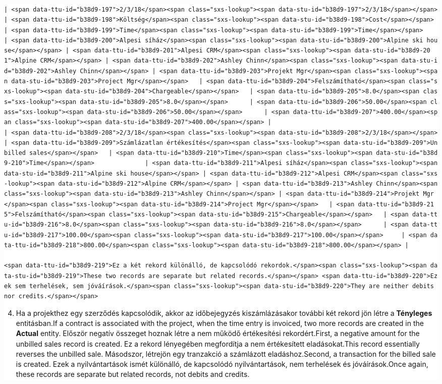     | <span data-ttu-id="b38d9-197">2/3/18</span><span class="sxs-lookup"><span data-stu-id="b38d9-197">2/3/18</span></span>        | <span data-ttu-id="b38d9-198">Költség</span><span class="sxs-lookup"><span data-stu-id="b38d9-198">Cost</span></span>             | <span data-ttu-id="b38d9-199">Time</span><span class="sxs-lookup"><span data-stu-id="b38d9-199">Time</span></span>              | <span data-ttu-id="b38d9-200">Alpesi síház</span><span class="sxs-lookup"><span data-stu-id="b38d9-200">Alpine ski house</span></span> | <span data-ttu-id="b38d9-201">Alpesi CRM</span><span class="sxs-lookup"><span data-stu-id="b38d9-201">Alpine CRM</span></span> | <span data-ttu-id="b38d9-202">Ashley Chinn</span><span class="sxs-lookup"><span data-stu-id="b38d9-202">Ashley Chinn</span></span> | <span data-ttu-id="b38d9-203">Projekt Mgr</span><span class="sxs-lookup"><span data-stu-id="b38d9-203">Project Mgr</span></span>   | <span data-ttu-id="b38d9-204">Felszámítható</span><span class="sxs-lookup"><span data-stu-id="b38d9-204">Chargeable</span></span>   | <span data-ttu-id="b38d9-205">8.0</span><span class="sxs-lookup"><span data-stu-id="b38d9-205">8.0</span></span>      | <span data-ttu-id="b38d9-206">50.00</span><span class="sxs-lookup"><span data-stu-id="b38d9-206">50.00</span></span>      | <span data-ttu-id="b38d9-207">400.00</span><span class="sxs-lookup"><span data-stu-id="b38d9-207">400.00</span></span> |
    | <span data-ttu-id="b38d9-208">2/3/18</span><span class="sxs-lookup"><span data-stu-id="b38d9-208">2/3/18</span></span>        | <span data-ttu-id="b38d9-209">Számlázatlan értékesítés</span><span class="sxs-lookup"><span data-stu-id="b38d9-209">Unbilled sales</span></span>   | <span data-ttu-id="b38d9-210">Time</span><span class="sxs-lookup"><span data-stu-id="b38d9-210">Time</span></span>              | <span data-ttu-id="b38d9-211">Alpesi síház</span><span class="sxs-lookup"><span data-stu-id="b38d9-211">Alpine ski house</span></span> | <span data-ttu-id="b38d9-212">Alpesi CRM</span><span class="sxs-lookup"><span data-stu-id="b38d9-212">Alpine CRM</span></span> | <span data-ttu-id="b38d9-213">Ashley Chinn</span><span class="sxs-lookup"><span data-stu-id="b38d9-213">Ashley Chinn</span></span> | <span data-ttu-id="b38d9-214">Projekt Mgr</span><span class="sxs-lookup"><span data-stu-id="b38d9-214">Project Mgr</span></span>   | <span data-ttu-id="b38d9-215">Felszámítható</span><span class="sxs-lookup"><span data-stu-id="b38d9-215">Chargeable</span></span>   | <span data-ttu-id="b38d9-216">8.0</span><span class="sxs-lookup"><span data-stu-id="b38d9-216">8.0</span></span>      | <span data-ttu-id="b38d9-217">100.00</span><span class="sxs-lookup"><span data-stu-id="b38d9-217">100.00</span></span>     | <span data-ttu-id="b38d9-218">800.00</span><span class="sxs-lookup"><span data-stu-id="b38d9-218">800.00</span></span> |

    <span data-ttu-id="b38d9-219">Ez a két rekord különálló, de kapcsolódó rekordok.</span><span class="sxs-lookup"><span data-stu-id="b38d9-219">These two records are separate but related records.</span></span> <span data-ttu-id="b38d9-220">Ezek sem terhelések, sem jóváírások.</span><span class="sxs-lookup"><span data-stu-id="b38d9-220">They are neither debits nor credits.</span></span>

4. <span data-ttu-id="b38d9-221">Ha a projekthez egy szerződés kapcsolódik, akkor az időbejegyzés kiszámlázásakor további két rekord jön létre a **Tényleges** entitásban.</span><span class="sxs-lookup"><span data-stu-id="b38d9-221">If a contract is associated with the project, when the time entry is invoiced, two more records are created in the **Actual** entity.</span></span> <span data-ttu-id="b38d9-222">Először negatív összeget hoznak létre a nem működő értékesítési rekordért.</span><span class="sxs-lookup"><span data-stu-id="b38d9-222">First, a negative amount for the unbilled sales record is created.</span></span> <span data-ttu-id="b38d9-223">Ez a rekord lényegében megfordítja a nem értékesített eladásokat.</span><span class="sxs-lookup"><span data-stu-id="b38d9-223">This record essentially reverses the unbilled sale.</span></span> <span data-ttu-id="b38d9-224">Másodszor, létrejön egy tranzakció a számlázott eladáshoz.</span><span class="sxs-lookup"><span data-stu-id="b38d9-224">Second, a transaction for the billed sale is created.</span></span> <span data-ttu-id="b38d9-225">Ezek a nyilvántartások ismét különálló, de kapcsolódó nyilvántartások, nem terhelések és jóváírások.</span><span class="sxs-lookup"><span data-stu-id="b38d9-225">Once again, these records are separate but related records, not debits and credits.</span></span>
